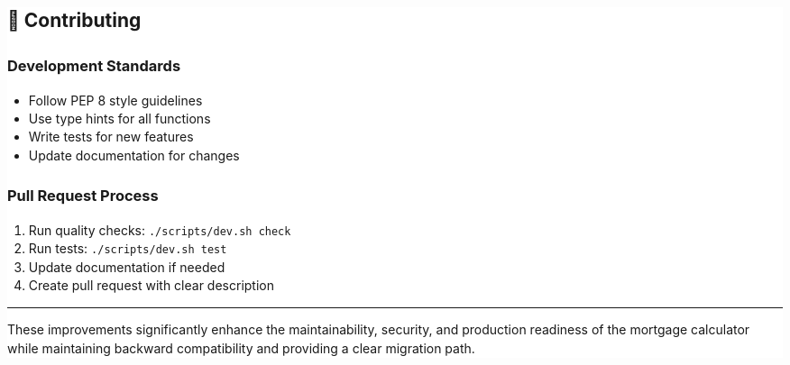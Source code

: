 ## 🤝 Contributing

### **Development Standards**
- Follow PEP 8 style guidelines
- Use type hints for all functions
- Write tests for new features
- Update documentation for changes

### **Pull Request Process**
1. Run quality checks: `./scripts/dev.sh check`
2. Run tests: `./scripts/dev.sh test`
3. Update documentation if needed
4. Create pull request with clear description

---

These improvements significantly enhance the maintainability, security, and production readiness of the mortgage calculator while maintaining backward compatibility and providing a clear migration path.
